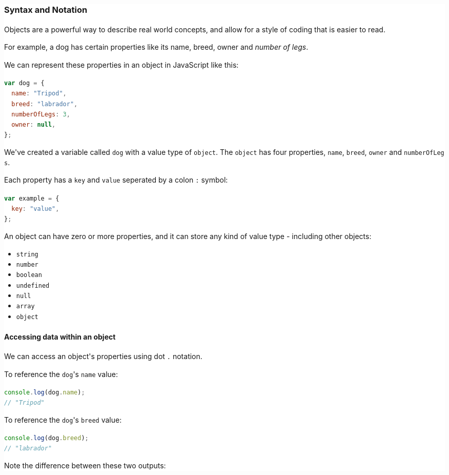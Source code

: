 ### Syntax and Notation

Objects are a powerful way to describe real world concepts, and allow for a style of coding that is easier to read.

For example, a dog has certain properties like its name, breed, owner and _number of legs_.

We can represent these properties in an object in JavaScript like this:

```js
var dog = {
  name: "Tripod",
  breed: "labrador",
  numberOfLegs: 3,
  owner: null,
};
```

We've created a variable called `dog` with a value type of `object`. The `object` has four properties, `name`, `breed`, `owner` and `numberOfLegs`.

Each property has a `key` and `value` seperated by a colon `:` symbol:

```js
var example = {
  key: "value",
};
```

An object can have zero or more properties, and it can store any kind of value type - including other objects:

- `string`
- `number`
- `boolean`
- `undefined`
- `null`
- `array`
- `object`

#### Accessing data within an object

We can access an object's properties using dot `.` notation.

To reference the `dog`'s `name` value:

```js
console.log(dog.name);
// "Tripod"
```

To reference the `dog`'s `breed` value:

```js
console.log(dog.breed);
// "labrador"
```

Note the difference between these two outputs:
